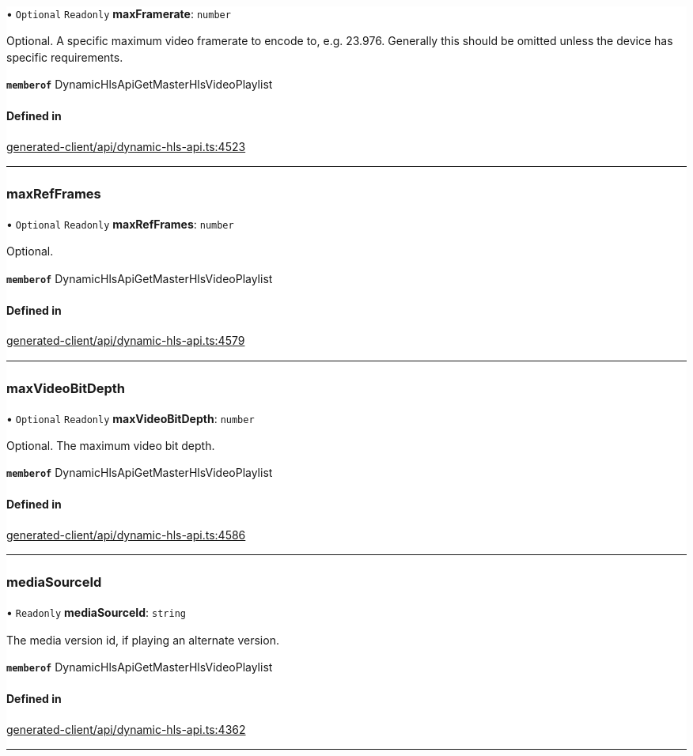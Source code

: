 • `Optional` `Readonly` **maxFramerate**: `number`

Optional. A specific maximum video framerate to encode to, e.g. 23.976. Generally this should be omitted unless the device has specific requirements.

**`memberof`** DynamicHlsApiGetMasterHlsVideoPlaylist

#### Defined in

[generated-client/api/dynamic-hls-api.ts:4523](https://github.com/thornbill/jellyfin-sdk-typescript/blob/e4df7f8/src/generated-client/api/dynamic-hls-api.ts#L4523)

___

### maxRefFrames

• `Optional` `Readonly` **maxRefFrames**: `number`

Optional.

**`memberof`** DynamicHlsApiGetMasterHlsVideoPlaylist

#### Defined in

[generated-client/api/dynamic-hls-api.ts:4579](https://github.com/thornbill/jellyfin-sdk-typescript/blob/e4df7f8/src/generated-client/api/dynamic-hls-api.ts#L4579)

___

### maxVideoBitDepth

• `Optional` `Readonly` **maxVideoBitDepth**: `number`

Optional. The maximum video bit depth.

**`memberof`** DynamicHlsApiGetMasterHlsVideoPlaylist

#### Defined in

[generated-client/api/dynamic-hls-api.ts:4586](https://github.com/thornbill/jellyfin-sdk-typescript/blob/e4df7f8/src/generated-client/api/dynamic-hls-api.ts#L4586)

___

### mediaSourceId

• `Readonly` **mediaSourceId**: `string`

The media version id, if playing an alternate version.

**`memberof`** DynamicHlsApiGetMasterHlsVideoPlaylist

#### Defined in

[generated-client/api/dynamic-hls-api.ts:4362](https://github.com/thornbill/jellyfin-sdk-typescript/blob/e4df7f8/src/generated-client/api/dynamic-hls-api.ts#L4362)

___
